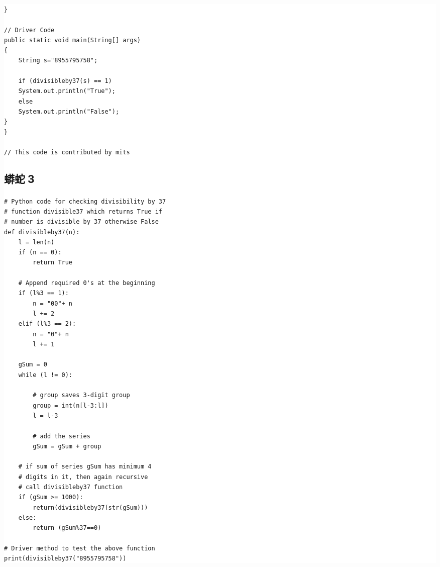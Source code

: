 ```
}

// Driver Code
public static void main(String[] args)
{
    String s="8955795758";

    if (divisibleby37(s) == 1)
    System.out.println("True");
    else
    System.out.println("False");
}
}

// This code is contributed by mits
```

## 蟒蛇 3

```
# Python code for checking divisibility by 37
# function divisible37 which returns True if
# number is divisible by 37 otherwise False
def divisibleby37(n):
    l = len(n)
    if (n == 0):
        return True

    # Append required 0's at the beginning
    if (l%3 == 1):
        n = "00"+ n
        l += 2
    elif (l%3 == 2):
        n = "0"+ n
        l += 1

    gSum = 0
    while (l != 0):

        # group saves 3-digit group
        group = int(n[l-3:l])
        l = l-3

        # add the series
        gSum = gSum + group

    # if sum of series gSum has minimum 4
    # digits in it, then again recursive
    # call divisibleby37 function
    if (gSum >= 1000):
        return(divisibleby37(str(gSum)))
    else:
        return (gSum%37==0)

# Driver method to test the above function
print(divisibleby37("8955795758"))
```
